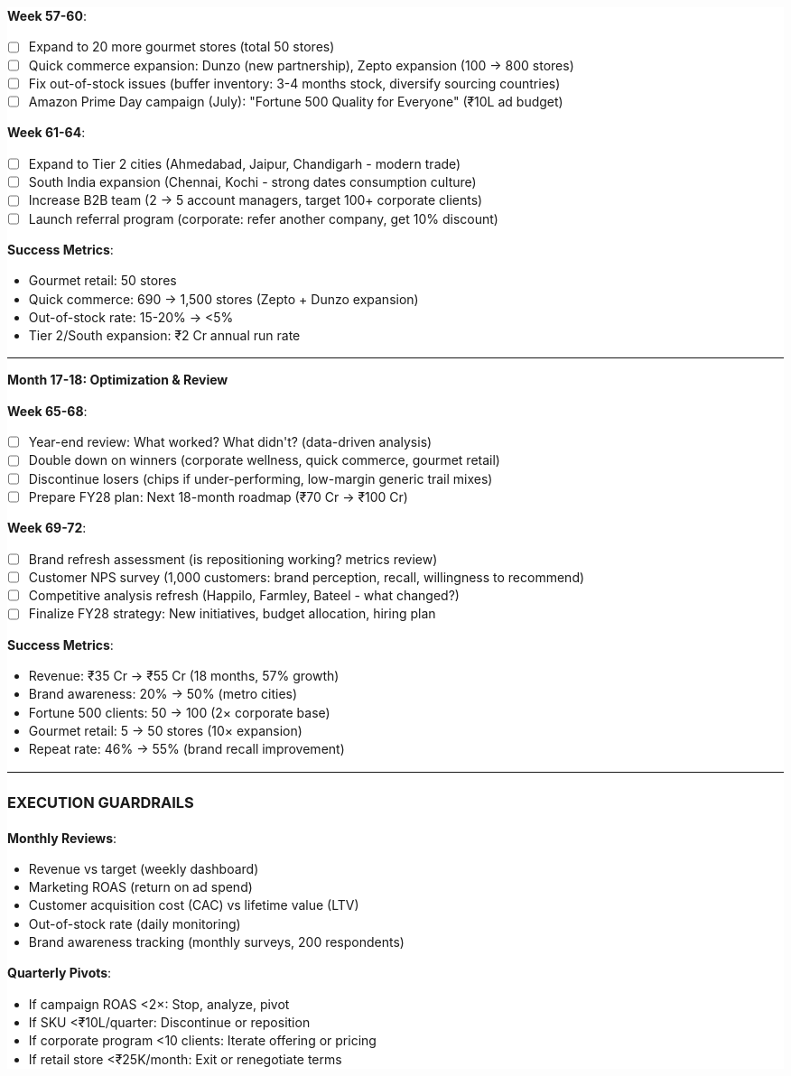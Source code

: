 **Week 57-60**:
- [ ] Expand to 20 more gourmet stores (total 50 stores)
- [ ] Quick commerce expansion: Dunzo (new partnership), Zepto expansion (100 → 800 stores)
- [ ] Fix out-of-stock issues (buffer inventory: 3-4 months stock, diversify sourcing countries)
- [ ] Amazon Prime Day campaign (July): "Fortune 500 Quality for Everyone" (₹10L ad budget)

**Week 61-64**:
- [ ] Expand to Tier 2 cities (Ahmedabad, Jaipur, Chandigarh - modern trade)
- [ ] South India expansion (Chennai, Kochi - strong dates consumption culture)
- [ ] Increase B2B team (2 → 5 account managers, target 100+ corporate clients)
- [ ] Launch referral program (corporate: refer another company, get 10% discount)

**Success Metrics**:
- Gourmet retail: 50 stores
- Quick commerce: 690 → 1,500 stores (Zepto + Dunzo expansion)
- Out-of-stock rate: 15-20% → <5%
- Tier 2/South expansion: ₹2 Cr annual run rate

---

**Month 17-18: Optimization & Review**

**Week 65-68**:
- [ ] Year-end review: What worked? What didn't? (data-driven analysis)
- [ ] Double down on winners (corporate wellness, quick commerce, gourmet retail)
- [ ] Discontinue losers (chips if under-performing, low-margin generic trail mixes)
- [ ] Prepare FY28 plan: Next 18-month roadmap (₹70 Cr → ₹100 Cr)

**Week 69-72**:
- [ ] Brand refresh assessment (is repositioning working? metrics review)
- [ ] Customer NPS survey (1,000 customers: brand perception, recall, willingness to recommend)
- [ ] Competitive analysis refresh (Happilo, Farmley, Bateel - what changed?)
- [ ] Finalize FY28 strategy: New initiatives, budget allocation, hiring plan

**Success Metrics**:
- Revenue: ₹35 Cr → ₹55 Cr (18 months, 57% growth)
- Brand awareness: 20% → 50% (metro cities)
- Fortune 500 clients: 50 → 100 (2× corporate base)
- Gourmet retail: 5 → 50 stores (10× expansion)
- Repeat rate: 46% → 55% (brand recall improvement)

---

### EXECUTION GUARDRAILS

**Monthly Reviews**:
- Revenue vs target (weekly dashboard)
- Marketing ROAS (return on ad spend)
- Customer acquisition cost (CAC) vs lifetime value (LTV)
- Out-of-stock rate (daily monitoring)
- Brand awareness tracking (monthly surveys, 200 respondents)

**Quarterly Pivots**:
- If campaign ROAS <2×: Stop, analyze, pivot
- If SKU <₹10L/quarter: Discontinue or reposition
- If corporate program <10 clients: Iterate offering or pricing
- If retail store <₹25K/month: Exit or renegotiate terms
